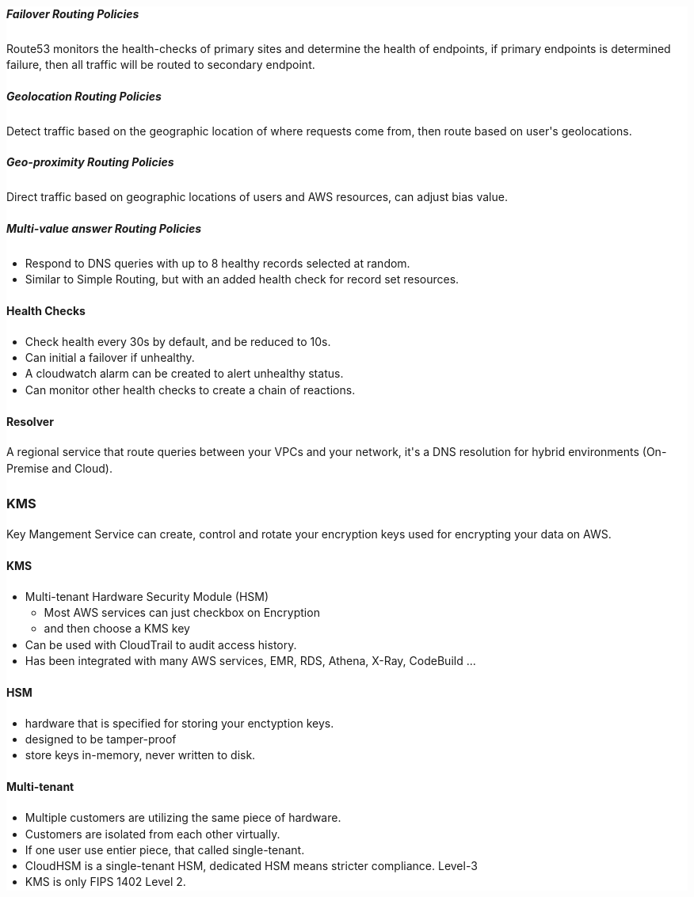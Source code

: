 ##### Failover Routing Policies

Route53 monitors the health-checks of primary sites and determine the health of endpoints, if primary endpoints is determined failure, then all traffic will be routed to secondary endpoint.


##### Geolocation Routing Policies

Detect traffic based on the geographic location of where requests come from, then route based on user's geolocations.

##### Geo-proximity Routing Policies

Direct traffic based on geographic locations of users and AWS resources, can adjust bias value.

##### Multi-value answer Routing Policies

* Respond to DNS queries with up to 8 healthy records selected at random.
* Similar to Simple Routing, but with an added health check for record set resources.


#### Health Checks

* Check health every 30s by default, and be reduced to 10s.
* Can initial a failover if unhealthy.
* A cloudwatch alarm can be created to alert unhealthy status.
* Can monitor other health checks to create a chain of reactions.


#### Resolver

A regional service that route queries between your VPCs and your network, it's a DNS resolution for hybrid environments (On-Premise and Cloud).


### KMS

Key Mangement Service can create, control and rotate your encryption keys used for encrypting your data on AWS.

#### KMS

* Multi-tenant Hardware Security Module (HSM)
  * Most AWS services can just checkbox on Encryption
  * and then choose a KMS key
* Can be used with CloudTrail to audit access history.
* Has been integrated with many AWS services, EMR, RDS, Athena, X-Ray, CodeBuild ...

#### HSM
* hardware that is specified for storing your enctyption keys.
* designed to be tamper-proof
* store keys in-memory, never written to disk.

#### Multi-tenant

* Multiple customers are utilizing the same piece of hardware.
* Customers are isolated from each other virtually.
* If one user use entier piece, that called single-tenant.
* CloudHSM is a single-tenant HSM, dedicated HSM means stricter compliance. Level-3
* KMS is only FIPS 1402 Level 2.
